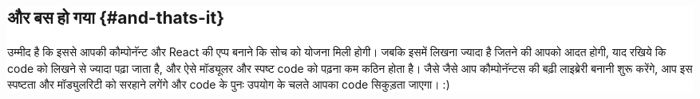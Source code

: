 ## और बस हो गया {#and-thats-it}

उम्मीद है कि इससे आपकी कौम्पोनॅन्ट और React की एप्प बनाने कि सोच को योजना मिली होगी। जबकि इसमें लिखना ज्यादा है जितने की आपको आदत होगी, याद रखिये कि code को लिखने से ज्यादा पढ़ा जाता है, और ऐसे मॉड्यूलर और स्पष्ट code को पढ़ना कम कठिन होता है। जैसे जैसे आप कौम्पोनॅन्टस की बढ़ी लाइब्रेरी बनानी शुरू करेंगे, आप इस स्पष्टता और मॉड्युलरिटी को सरहाने लगेंगे और code के पुनः उपयोग के चलते आपका code सिकुड़ता जाएगा। :)
